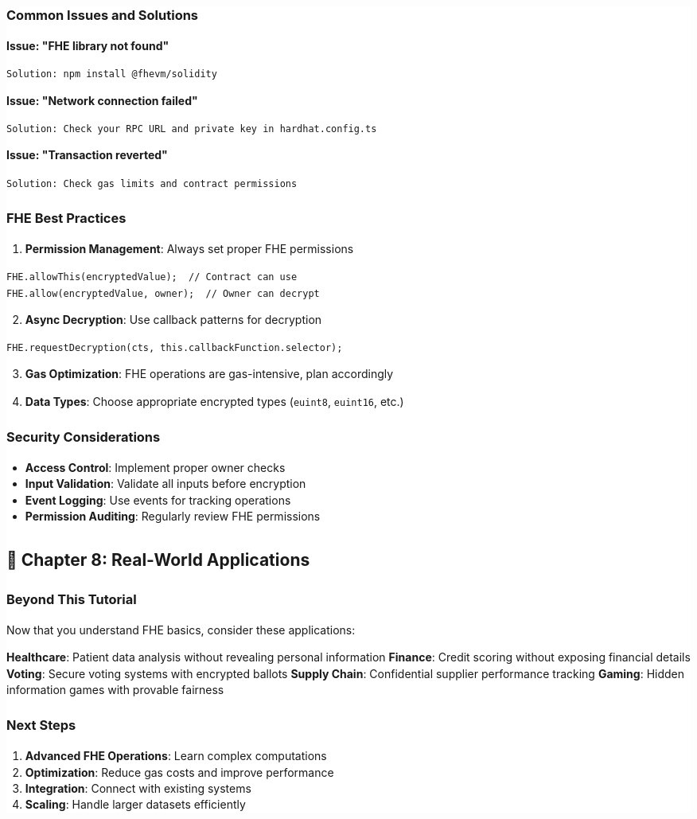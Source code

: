 ### Common Issues and Solutions

**Issue: "FHE library not found"**
```bash
Solution: npm install @fhevm/solidity
```

**Issue: "Network connection failed"**
```bash
Solution: Check your RPC URL and private key in hardhat.config.ts
```

**Issue: "Transaction reverted"**
```bash
Solution: Check gas limits and contract permissions
```

### FHE Best Practices

1. **Permission Management**: Always set proper FHE permissions
```solidity
FHE.allowThis(encryptedValue);  // Contract can use
FHE.allow(encryptedValue, owner);  // Owner can decrypt
```

2. **Async Decryption**: Use callback patterns for decryption
```solidity
FHE.requestDecryption(cts, this.callbackFunction.selector);
```

3. **Gas Optimization**: FHE operations are gas-intensive, plan accordingly

4. **Data Types**: Choose appropriate encrypted types (`euint8`, `euint16`, etc.)

### Security Considerations

- **Access Control**: Implement proper owner checks
- **Input Validation**: Validate all inputs before encryption
- **Event Logging**: Use events for tracking operations
- **Permission Auditing**: Regularly review FHE permissions

## 🎯 Chapter 8: Real-World Applications

### Beyond This Tutorial

Now that you understand FHE basics, consider these applications:

**Healthcare**: Patient data analysis without revealing personal information
**Finance**: Credit scoring without exposing financial details
**Voting**: Secure voting systems with encrypted ballots
**Supply Chain**: Confidential supplier performance tracking
**Gaming**: Hidden information games with provable fairness

### Next Steps

1. **Advanced FHE Operations**: Learn complex computations
2. **Optimization**: Reduce gas costs and improve performance
3. **Integration**: Connect with existing systems
4. **Scaling**: Handle larger datasets efficiently
